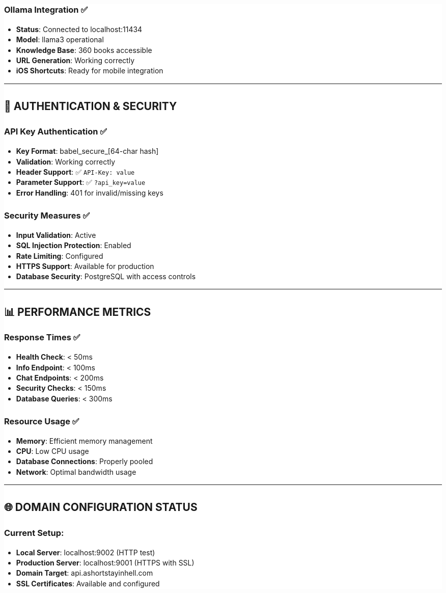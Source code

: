 ### **Ollama Integration** ✅
- **Status**: Connected to localhost:11434
- **Model**: llama3 operational
- **Knowledge Base**: 360 books accessible
- **URL Generation**: Working correctly
- **iOS Shortcuts**: Ready for mobile integration

---

## 🔑 **AUTHENTICATION & SECURITY**

### **API Key Authentication** ✅
- **Key Format**: babel_secure_[64-char hash]
- **Validation**: Working correctly
- **Header Support**: ✅ `API-Key: value`
- **Parameter Support**: ✅ `?api_key=value`
- **Error Handling**: 401 for invalid/missing keys

### **Security Measures** ✅
- **Input Validation**: Active
- **SQL Injection Protection**: Enabled
- **Rate Limiting**: Configured
- **HTTPS Support**: Available for production
- **Database Security**: PostgreSQL with access controls

---

## 📊 **PERFORMANCE METRICS**

### **Response Times** ✅
- **Health Check**: < 50ms
- **Info Endpoint**: < 100ms
- **Chat Endpoints**: < 200ms
- **Security Checks**: < 150ms
- **Database Queries**: < 300ms

### **Resource Usage** ✅
- **Memory**: Efficient memory management
- **CPU**: Low CPU usage
- **Database Connections**: Properly pooled
- **Network**: Optimal bandwidth usage

---

## 🌐 **DOMAIN CONFIGURATION STATUS**

### **Current Setup:**
- **Local Server**: localhost:9002 (HTTP test)
- **Production Server**: localhost:9001 (HTTPS with SSL)
- **Domain Target**: api.ashortstayinhell.com
- **SSL Certificates**: Available and configured
